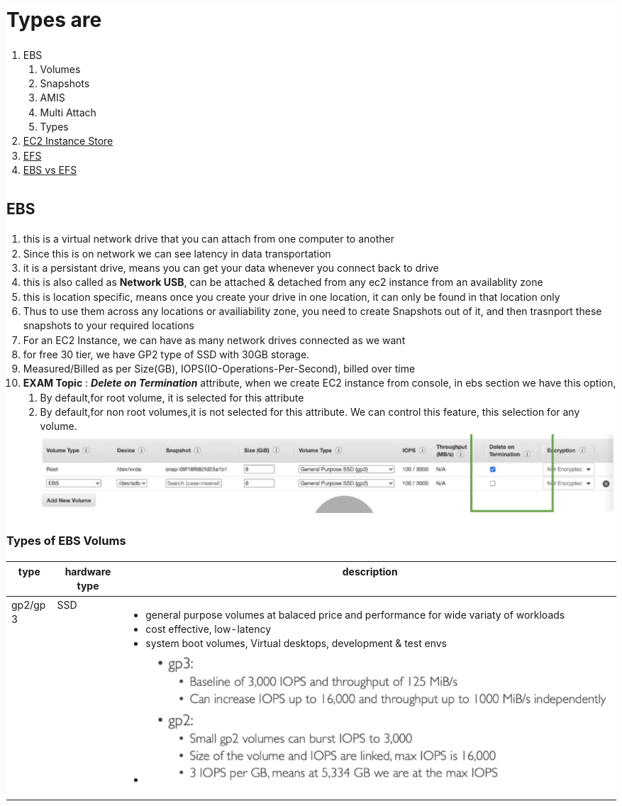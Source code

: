 # Types are

1. EBS
   1. Volumes
   2. Snapshots
   3. AMIS
   4. Multi Attach
   5. Types
2. [EC2 Instance Store](#ec2-instance-store---io1io2)
3. [EFS](#efs)
4. [EBS vs EFS](#ebs-vs-efs)


## EBS

1. this is a virtual network drive that you can attach from one computer to another
2. Since this is on network we can see latency in data transportation
3. it is a persistant drive, means you can get your data whenever you connect back to drive
4. this is also called as **Network USB**, can be attached & detached from any ec2 instance from an availablity zone
5. this is location specific, means once you create your drive in one location, it can only be found in that location only
6. Thus to use them across any locations or availiability zone, you need to create Snapshots out of it, and then trasnport these snapshots to your required locations
7. For an EC2 Instance, we can have as many network drives connected as we want
8. for free 30 tier, we have GP2 type of SSD with 30GB storage.
9. Measured/Billed as per Size(GB), IOPS(IO-Operations-Per-Second), billed over time
10. **EXAM Topic** : **_Delete on Termination_** attribute, when we create EC2 instance from console, in ebs section we have this option, 
    1. By default,for root volume, it is selected for this attribute 
    2. By default,for non root volumes,it is not selected for this attribute. 
We can control this feature, this selection for any volume.
!["Example"](2021-10-26-04-59-08.png)

### Types of EBS Volums
| type | hardware type | description |
| ---  | --- | --- | 
| gp2/gp3 | SSD | <ul> <li>general purpose volumes at balaced price and performance for wide variaty of workloads</li><li>cost effective, low-latency</li><li>system boot volumes, Virtual desktops, development & test envs</li><li>![](2021-10-26-06-17-07.png)</li></ul> |